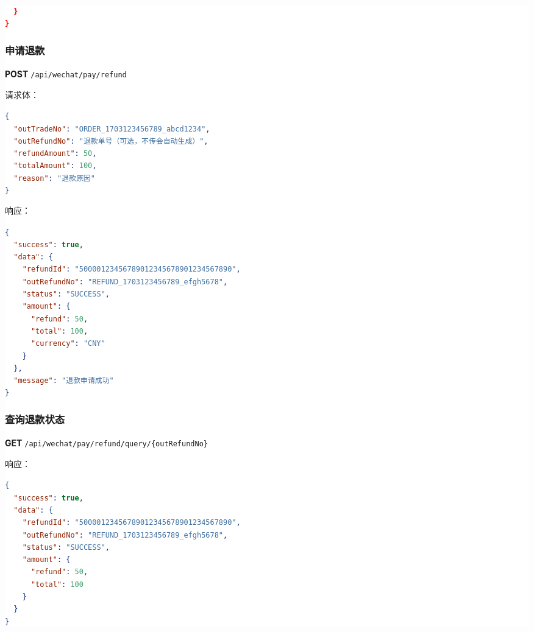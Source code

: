 ```json
  }
}
```

### 申请退款

**POST** `/api/wechat/pay/refund`

请求体：
```json
{
  "outTradeNo": "ORDER_1703123456789_abcd1234",
  "outRefundNo": "退款单号（可选，不传会自动生成）",
  "refundAmount": 50,
  "totalAmount": 100,
  "reason": "退款原因"
}
```

响应：
```json
{
  "success": true,
  "data": {
    "refundId": "50000123456789012345678901234567890",
    "outRefundNo": "REFUND_1703123456789_efgh5678",
    "status": "SUCCESS",
    "amount": {
      "refund": 50,
      "total": 100,
      "currency": "CNY"
    }
  },
  "message": "退款申请成功"
}
```

### 查询退款状态

**GET** `/api/wechat/pay/refund/query/{outRefundNo}`

响应：
```json
{
  "success": true,
  "data": {
    "refundId": "50000123456789012345678901234567890",
    "outRefundNo": "REFUND_1703123456789_efgh5678",
    "status": "SUCCESS",
    "amount": {
      "refund": 50,
      "total": 100
    }
  }
}
```

